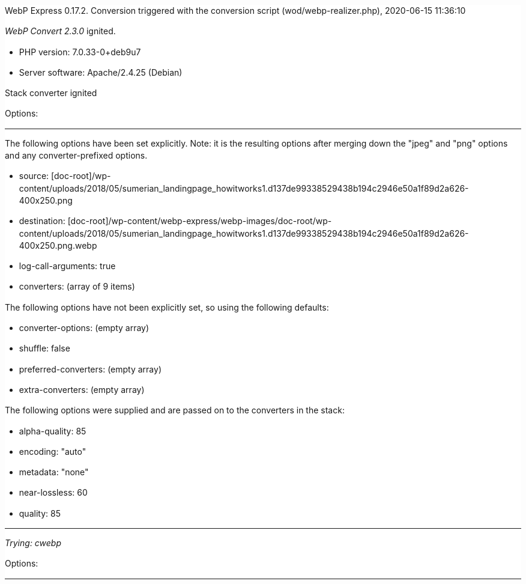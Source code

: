 WebP Express 0.17.2. Conversion triggered with the conversion script (wod/webp-realizer.php), 2020-06-15 11:36:10


*WebP Convert 2.3.0*  ignited.

- PHP version: 7.0.33-0+deb9u7

- Server software: Apache/2.4.25 (Debian)


Stack converter ignited


Options:

------------

The following options have been set explicitly. Note: it is the resulting options after merging down the "jpeg" and "png" options and any converter-prefixed options.

- source: [doc-root]/wp-content/uploads/2018/05/sumerian_landingpage_howitworks1.d137de99338529438b194c2946e50a1f89d2a626-400x250.png

- destination: [doc-root]/wp-content/webp-express/webp-images/doc-root/wp-content/uploads/2018/05/sumerian_landingpage_howitworks1.d137de99338529438b194c2946e50a1f89d2a626-400x250.png.webp

- log-call-arguments: true

- converters: (array of 9 items)


The following options have not been explicitly set, so using the following defaults:

- converter-options: (empty array)

- shuffle: false

- preferred-converters: (empty array)

- extra-converters: (empty array)


The following options were supplied and are passed on to the converters in the stack:

- alpha-quality: 85

- encoding: "auto"

- metadata: "none"

- near-lossless: 60

- quality: 85

------------



*Trying: cwebp* 


Options:

------------
